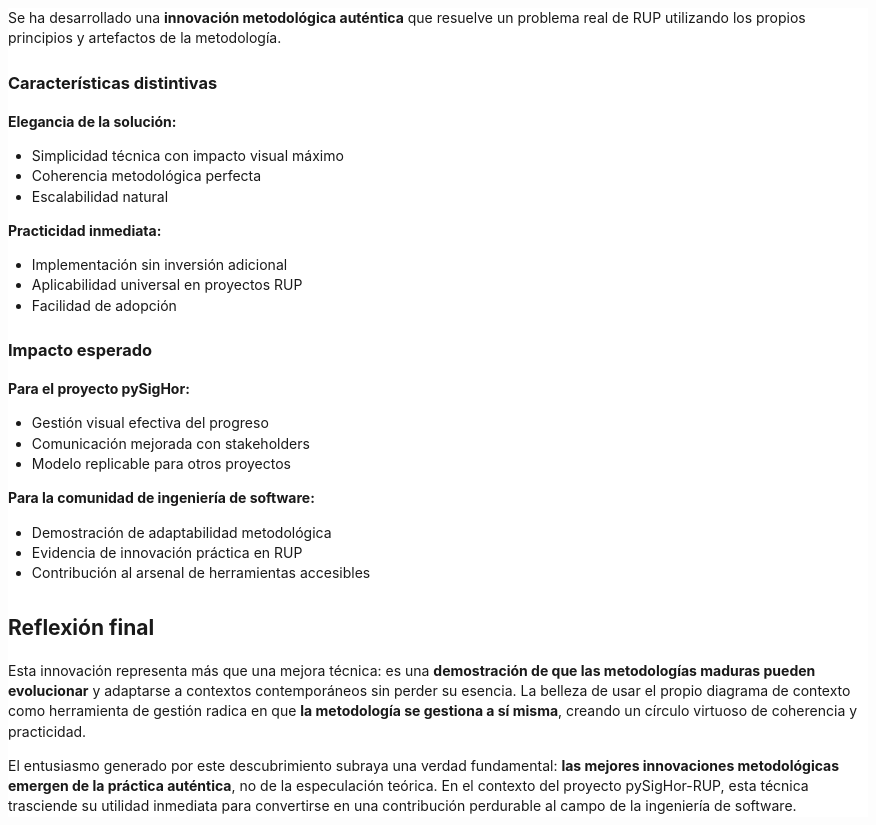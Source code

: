 Se ha desarrollado una **innovación metodológica auténtica** que resuelve un problema real de RUP utilizando los propios principios y artefactos de la metodología.

### Características distintivas

**Elegancia de la solución:**
- Simplicidad técnica con impacto visual máximo
- Coherencia metodológica perfecta
- Escalabilidad natural

**Practicidad inmediata:**
- Implementación sin inversión adicional
- Aplicabilidad universal en proyectos RUP
- Facilidad de adopción

### Impacto esperado

**Para el proyecto pySigHor:**
- Gestión visual efectiva del progreso
- Comunicación mejorada con stakeholders
- Modelo replicable para otros proyectos

**Para la comunidad de ingeniería de software:**
- Demostración de adaptabilidad metodológica
- Evidencia de innovación práctica en RUP
- Contribución al arsenal de herramientas accesibles

## Reflexión final

Esta innovación representa más que una mejora técnica: es una **demostración de que las metodologías maduras pueden evolucionar** y adaptarse a contextos contemporáneos sin perder su esencia. La belleza de usar el propio diagrama de contexto como herramienta de gestión radica en que **la metodología se gestiona a sí misma**, creando un círculo virtuoso de coherencia y practicidad.

El entusiasmo generado por este descubrimiento subraya una verdad fundamental: **las mejores innovaciones metodológicas emergen de la práctica auténtica**, no de la especulación teórica. En el contexto del proyecto pySigHor-RUP, esta técnica trasciende su utilidad inmediata para convertirse en una contribución perdurable al campo de la ingeniería de software.